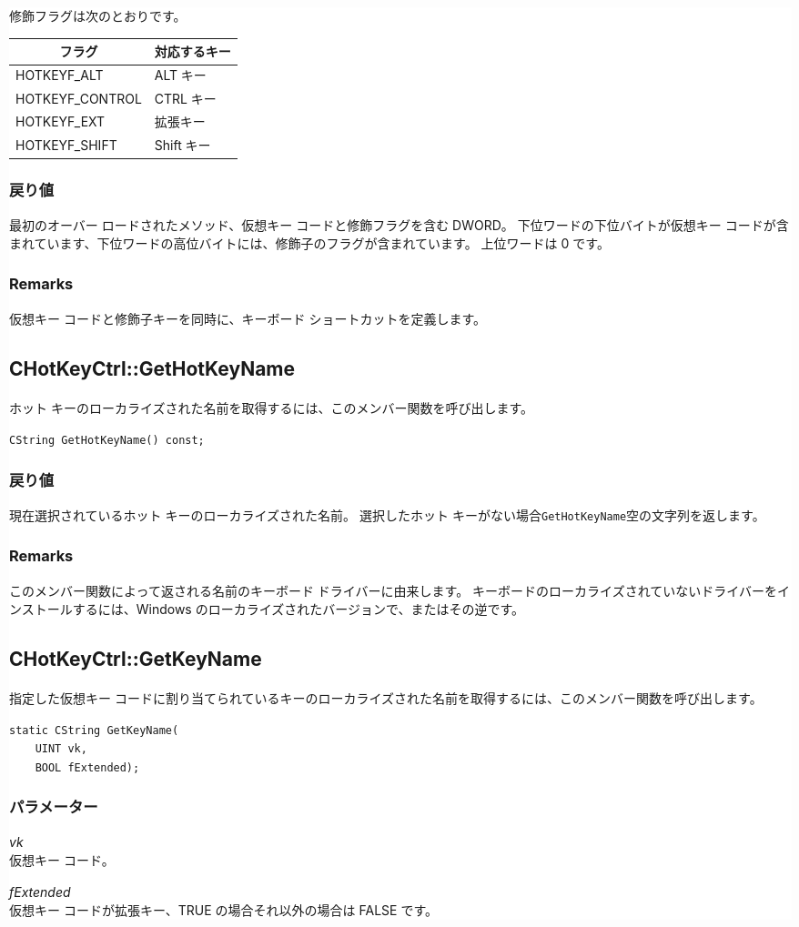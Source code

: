 修飾フラグは次のとおりです。

|フラグ|対応するキー|
|----------|-----------------------|
|HOTKEYF_ALT|ALT キー|
|HOTKEYF_CONTROL|CTRL キー|
|HOTKEYF_EXT|拡張キー|
|HOTKEYF_SHIFT|Shift キー|

### <a name="return-value"></a>戻り値

最初のオーバー ロードされたメソッド、仮想キー コードと修飾フラグを含む DWORD。 下位ワードの下位バイトが仮想キー コードが含まれています、下位ワードの高位バイトには、修飾子のフラグが含まれています。 上位ワードは 0 です。

### <a name="remarks"></a>Remarks

仮想キー コードと修飾子キーを同時に、キーボード ショートカットを定義します。

##  <a name="gethotkeyname"></a>  CHotKeyCtrl::GetHotKeyName

ホット キーのローカライズされた名前を取得するには、このメンバー関数を呼び出します。

```
CString GetHotKeyName() const;
```

### <a name="return-value"></a>戻り値

現在選択されているホット キーのローカライズされた名前。 選択したホット キーがない場合`GetHotKeyName`空の文字列を返します。

### <a name="remarks"></a>Remarks

このメンバー関数によって返される名前のキーボード ドライバーに由来します。 キーボードのローカライズされていないドライバーをインストールするには、Windows のローカライズされたバージョンで、またはその逆です。

##  <a name="getkeyname"></a>  CHotKeyCtrl::GetKeyName

指定した仮想キー コードに割り当てられているキーのローカライズされた名前を取得するには、このメンバー関数を呼び出します。

```
static CString GetKeyName(
    UINT vk,
    BOOL fExtended);
```

### <a name="parameters"></a>パラメーター

*vk*<br/>
仮想キー コード。

*fExtended*<br/>
仮想キー コードが拡張キー、TRUE の場合それ以外の場合は FALSE です。
